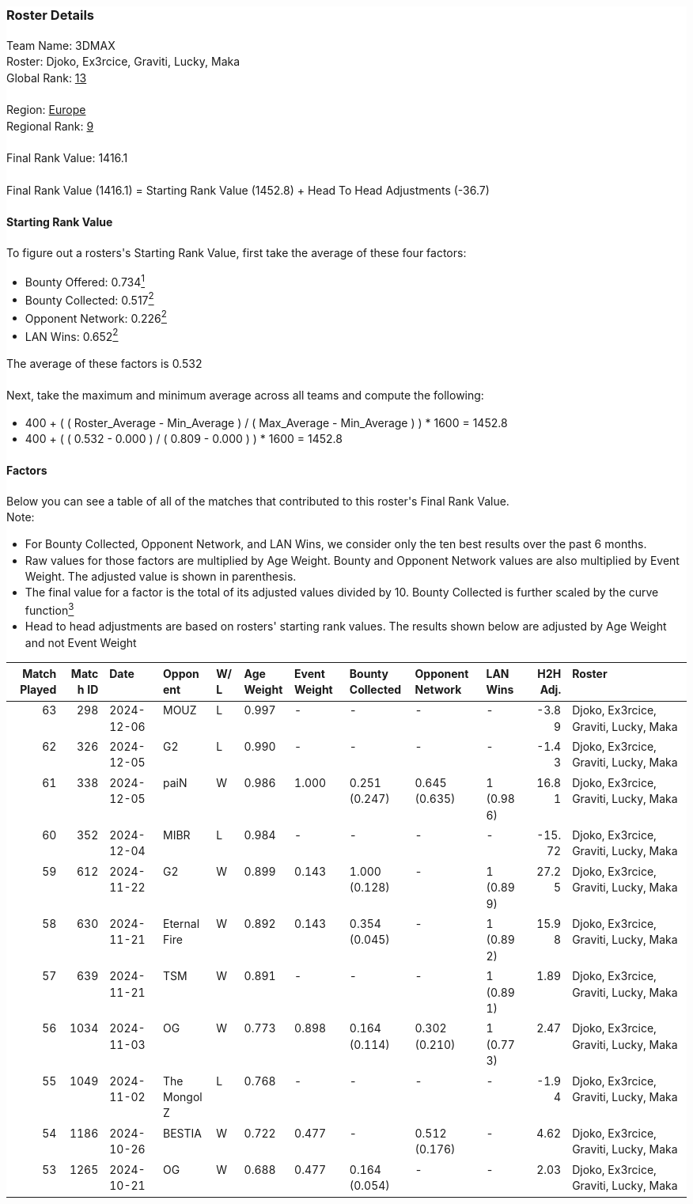 ### Roster Details<br />
Team Name: 3DMAX<br />
Roster: Djoko, Ex3rcice, Graviti, Lucky, Maka<br />
Global Rank: [13](../../standings_global_2025_01_06.md)<br />
<br />
Region: [Europe]( ../../standings_europe_2025_01_06.md)<br />
Regional Rank: [9]( ../../standings_europe_2025_01_06.md)<br />
<br />
Final Rank Value:  1416.1<br />
<br />
Final Rank Value (1416.1) = Starting Rank Value (1452.8) + Head To Head Adjustments (-36.7)<br />

#### Starting Rank Value<br />
To figure out a rosters's Starting Rank Value, first take the average of these four factors:<br />
- Bounty Offered: 0.734[<sup>1</sup>](#table2)
- Bounty Collected: 0.517[<sup>2</sup>](#table1)
- Opponent Network: 0.226[<sup>2</sup>](#table1)
- LAN Wins: 0.652[<sup>2</sup>](#table1)

The average of these factors is 0.532<br />
<br />
Next, take the maximum and minimum average across all teams and compute the following:<br />
- 400 + ( ( Roster_Average - Min_Average ) / ( Max_Average - Min_Average ) ) * 1600 = 1452.8
- 400 + ( ( 0.532 - 0.000 ) / ( 0.809 - 0.000 ) ) * 1600 = 1452.8


#### Factors<br />
Below you can see a table of all of the matches that contributed to this roster's Final Rank Value.<br />
Note:<br />

- For Bounty Collected, Opponent Network, and LAN Wins, we consider only the ten best results over the past 6 months.
- Raw values for those factors are multiplied by Age Weight. Bounty and Opponent Network values are also multiplied by Event Weight. The adjusted value is shown in parenthesis.
- The final value for a factor is the total of its adjusted values divided by 10. Bounty Collected is further scaled by the curve function[<sup>3</sup>](#curveFunction)
- Head to head adjustments are based on rosters' starting rank values. The results shown below are adjusted by Age Weight and not Event Weight
<span id="table1"></span><br />


| Match Played | Match ID | Date       | Opponent       | W/L | Age Weight | Event Weight | Bounty Collected | Opponent Network | LAN Wins  | H2H Adj. | Roster                                 |
| -: | -: | :- | :- | :- | :- | :- | :- | :- | :- | -: | :- |
|           63 |      298 | 2024-12-06 | MOUZ           | L   | 0.997      | -            | -                | -                | -         |    -3.89 | Djoko, Ex3rcice, Graviti, Lucky, Maka  |
|           62 |      326 | 2024-12-05 | G2             | L   | 0.990      | -            | -                | -                | -         |    -1.43 | Djoko, Ex3rcice, Graviti, Lucky, Maka  |
|           61 |      338 | 2024-12-05 | paiN           | W   | 0.986      | 1.000        | 0.251 (0.247)    | 0.645 (0.635)    | 1 (0.986) |    16.81 | Djoko, Ex3rcice, Graviti, Lucky, Maka  |
|           60 |      352 | 2024-12-04 | MIBR           | L   | 0.984      | -            | -                | -                | -         |   -15.72 | Djoko, Ex3rcice, Graviti, Lucky, Maka  |
|           59 |      612 | 2024-11-22 | G2             | W   | 0.899      | 0.143        | 1.000 (0.128)    | -                | 1 (0.899) |    27.25 | Djoko, Ex3rcice, Graviti, Lucky, Maka  |
|           58 |      630 | 2024-11-21 | Eternal Fire   | W   | 0.892      | 0.143        | 0.354 (0.045)    | -                | 1 (0.892) |    15.98 | Djoko, Ex3rcice, Graviti, Lucky, Maka  |
|           57 |      639 | 2024-11-21 | TSM            | W   | 0.891      | -            | -                | -                | 1 (0.891) |     1.89 | Djoko, Ex3rcice, Graviti, Lucky, Maka  |
|           56 |     1034 | 2024-11-03 | OG             | W   | 0.773      | 0.898        | 0.164 (0.114)    | 0.302 (0.210)    | 1 (0.773) |     2.47 | Djoko, Ex3rcice, Graviti, Lucky, Maka  |
|           55 |     1049 | 2024-11-02 | The MongolZ    | L   | 0.768      | -            | -                | -                | -         |    -1.94 | Djoko, Ex3rcice, Graviti, Lucky, Maka  |
|           54 |     1186 | 2024-10-26 | BESTIA         | W   | 0.722      | 0.477        | -                | 0.512 (0.176)    | -         |     4.62 | Djoko, Ex3rcice, Graviti, Lucky, Maka  |
|           53 |     1265 | 2024-10-21 | OG             | W   | 0.688      | 0.477        | 0.164 (0.054)    | -                | -         |     2.03 | Djoko, Ex3rcice, Graviti, Lucky, Maka  |